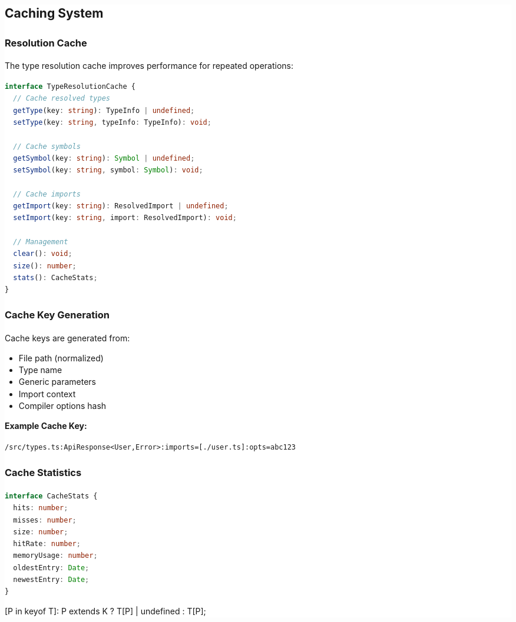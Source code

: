 ## Caching System

### Resolution Cache

The type resolution cache improves performance for repeated operations:

```typescript
interface TypeResolutionCache {
  // Cache resolved types
  getType(key: string): TypeInfo | undefined;
  setType(key: string, typeInfo: TypeInfo): void;

  // Cache symbols
  getSymbol(key: string): Symbol | undefined;
  setSymbol(key: string, symbol: Symbol): void;

  // Cache imports
  getImport(key: string): ResolvedImport | undefined;
  setImport(key: string, import: ResolvedImport): void;

  // Management
  clear(): void;
  size(): number;
  stats(): CacheStats;
}
```

### Cache Key Generation

Cache keys are generated from:
- File path (normalized)
- Type name
- Generic parameters
- Import context
- Compiler options hash

**Example Cache Key:**
```
/src/types.ts:ApiResponse<User,Error>:imports=[./user.ts]:opts=abc123
```

### Cache Statistics

```typescript
interface CacheStats {
  hits: number;
  misses: number;
  size: number;
  hitRate: number;
  memoryUsage: number;
  oldestEntry: Date;
  newestEntry: Date;
}
```


  [P in keyof T]: P extends K ? T[P] | undefined : T[P];